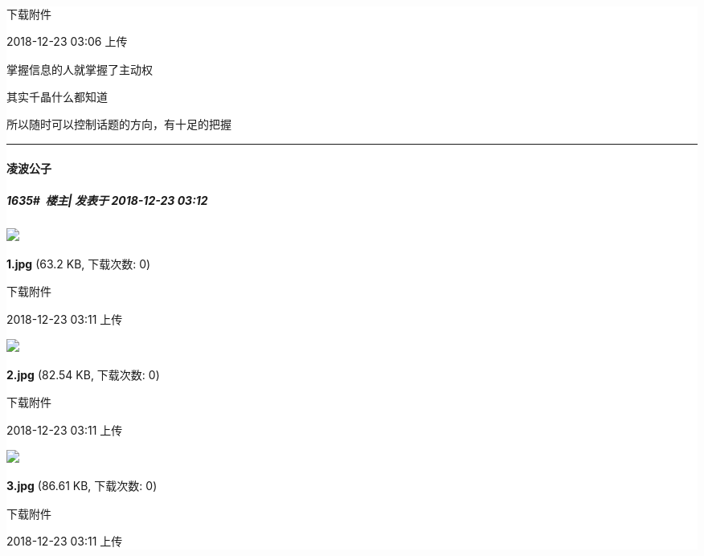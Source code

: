 下载附件

2018-12-23 03:06 上传









掌握信息的人就掌握了主动权

其实千晶什么都知道

所以随时可以控制话题的方向，有十足的把握









*****

####  凌波公子  
##### 1635#         楼主| 发表于 2018-12-23 03:12




<img src="https://img.saraba1st.com/forum/201812/23/031122pkpe1fd2kjndbgw1.jpg" referrerpolicy="no-referrer">


<strong>1.jpg</strong> (63.2 KB, 下载次数: 0)

下载附件

2018-12-23 03:11 上传





<img src="https://img.saraba1st.com/forum/201812/23/031122t09aceevjj5lvj99.jpg" referrerpolicy="no-referrer">


<strong>2.jpg</strong> (82.54 KB, 下载次数: 0)

下载附件

2018-12-23 03:11 上传






<img src="https://img.saraba1st.com/forum/201812/23/031123wg7xf3zreex7jner.jpg" referrerpolicy="no-referrer">


<strong>3.jpg</strong> (86.61 KB, 下载次数: 0)

下载附件

2018-12-23 03:11 上传

